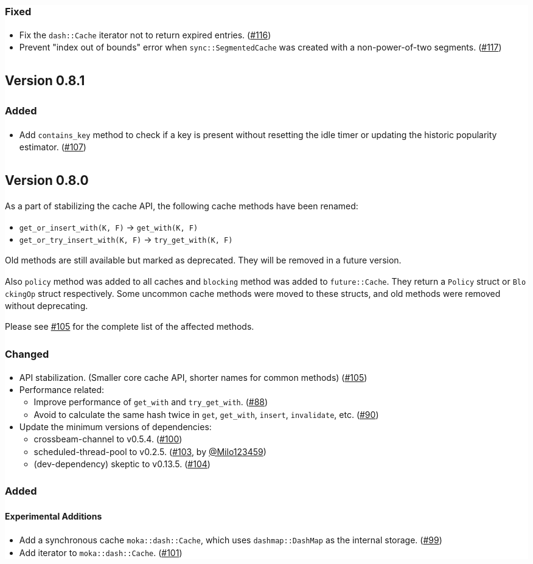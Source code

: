 ### Fixed

- Fix the `dash::Cache` iterator not to return expired entries.
  ([#116][gh-pull-0116])
- Prevent "index out of bounds" error when `sync::SegmentedCache` was created with
  a non-power-of-two segments. ([#117][gh-pull-0117])


## Version 0.8.1

### Added

- Add `contains_key` method to check if a key is present without resetting the idle
  timer or updating the historic popularity estimator. ([#107][gh-issue-0107])


## Version 0.8.0

As a part of stabilizing the cache API, the following cache methods have been renamed:

- `get_or_insert_with(K, F)` → `get_with(K, F)`
- `get_or_try_insert_with(K, F)` → `try_get_with(K, F)`

Old methods are still available but marked as deprecated. They will be removed in a
future version.

Also `policy` method was added to all caches and `blocking` method was added to
`future::Cache`. They return a `Policy` struct or `BlockingOp` struct
respectively. Some uncommon cache methods were moved to these structs, and old
methods were removed without deprecating.

Please see [#105][gh-pull-0105] for the complete list of the affected methods.

### Changed

- API stabilization. (Smaller core cache API, shorter names for common methods)
  ([#105][gh-pull-0105])
- Performance related:
    - Improve performance of `get_with` and `try_get_with`. ([#88][gh-pull-0088])
    - Avoid to calculate the same hash twice in `get`, `get_with`, `insert`,
      `invalidate`, etc. ([#90][gh-pull-0090])
- Update the minimum versions of dependencies:
    - crossbeam-channel to v0.5.4. ([#100][gh-pull-0100])
    - scheduled-thread-pool to v0.2.5. ([#103][gh-pull-0103], by
      [@Milo123459][gh-Milo123459])
    - (dev-dependency) skeptic to v0.13.5. ([#104][gh-pull-0104])

### Added

#### Experimental Additions

- Add a synchronous cache `moka::dash::Cache`, which uses `dashmap::DashMap` as the
  internal storage. ([#99][gh-pull-0099])
- Add iterator to `moka::dash::Cache`. ([#101][gh-pull-0101])


[migration-guide-v012]: https://github.com/moka-rs/moka/blob/main/MIGRATION-GUIDE.md#migrating-to-v0120-from-a-prior-version
[caffeine-git]: https://github.com/ben-manes/caffeine
[mini-moka-crate]: https://crates.io/crates/mini-moka
[quanta-crate]: https://crates.io/crates/quanta
[panic_in_quanta]: https://github.com/moka-rs/moka#integer-overflow-in-quanta-crate-on-some-x86_64-machines
[resolving-error-on-32bit]: https://github.com/moka-rs/moka#compile-errors-on-some-32-bit-platforms
[ghsa-qc84-gqf4-9926]: https://github.com/advisories/GHSA-qc84-gqf4-9926
[gh-rust-issue-62958]: https://github.com/rust-lang/rust/issues/62958
[RUSTSEC-2020-0168]: https://rustsec.org/advisories/RUSTSEC-2020-0168.html
[gh-06chaynes]: https://github.com/06chaynes
[gh-aspect]: https://github.com/aspect
[gh-barkanido]: https://github.com/barkanido
[gh-ClSlaid]: https://github.com/ClSlaid
[gh-LMJW]: https://github.com/LMJW
[gh-Milo123459]: https://github.com/Milo123459
[gh-messense]: https://github.com/messense
[gh-paolobarbolini]: https://github.com/paolobarbolini
[gh-peter-scholtens]: https://github.com/peter-scholtens
[gh-saethlin]: https://github.com/saethlin
[gh-Swatinem]: https://github.com/Swatinem
[gh-tinou98]: https://github.com/tinou98
[gh-issue-0255]: https://github.com/moka-rs/moka/issues/255/
[gh-issue-0252]: https://github.com/moka-rs/moka/issues/252/
[gh-issue-0243]: https://github.com/moka-rs/moka/issues/243/
[gh-issue-0242]: https://github.com/moka-rs/moka/issues/242/
[gh-issue-0230]: https://github.com/moka-rs/moka/issues/230/
[gh-issue-0212]: https://github.com/moka-rs/moka/issues/212/
[gh-issue-0207]: https://github.com/moka-rs/moka/issues/207/
[gh-issue-0162]: https://github.com/moka-rs/moka/issues/162/
[gh-issue-0155]: https://github.com/moka-rs/moka/issues/155/
[gh-issue-0123]: https://github.com/moka-rs/moka/issues/123/
[gh-issue-0119]: https://github.com/moka-rs/moka/issues/119/
[gh-issue-0107]: https://github.com/moka-rs/moka/issues/107/
[gh-issue-0072]: https://github.com/moka-rs/moka/issues/72/
[gh-issue-0059]: https://github.com/moka-rs/moka/issues/59/
[gh-issue-0043]: https://github.com/moka-rs/moka/issues/43/
[gh-issue-0038]: https://github.com/moka-rs/moka/issues/38/
[gh-issue-0034]: https://github.com/moka-rs/moka/issues/34/
[gh-issue-0031]: https://github.com/moka-rs/moka/issues/31/
[gh-pull-0316]: https://github.com/moka-rs/moka/pull/316/
[gh-pull-0309]: https://github.com/moka-rs/moka/pull/309/
[gh-pull-0295]: https://github.com/moka-rs/moka/pull/295/
[gh-pull-0294]: https://github.com/moka-rs/moka/pull/294/
[gh-pull-0277]: https://github.com/moka-rs/moka/pull/277/
[gh-pull-0275]: https://github.com/moka-rs/moka/pull/275/
[gh-pull-0272]: https://github.com/moka-rs/moka/pull/272/
[gh-pull-0268]: https://github.com/moka-rs/moka/pull/268/
[gh-pull-0265]: https://github.com/moka-rs/moka/pull/265/
[gh-pull-0259]: https://github.com/moka-rs/moka/pull/259/
[gh-pull-0251]: https://github.com/moka-rs/moka/pull/251/
[gh-pull-0248]: https://github.com/moka-rs/moka/pull/248/
[gh-pull-0216]: https://github.com/moka-rs/moka/pull/216/
[gh-pull-0199]: https://github.com/moka-rs/moka/pull/199/
[gh-pull-0195]: https://github.com/moka-rs/moka/pull/195/
[gh-pull-0193]: https://github.com/moka-rs/moka/pull/193/
[gh-pull-0190]: https://github.com/moka-rs/moka/pull/190/
[gh-pull-0189]: https://github.com/moka-rs/moka/pull/189/
[gh-pull-0187]: https://github.com/moka-rs/moka/pull/187/
[gh-pull-0180]: https://github.com/moka-rs/moka/pull/180/
[gh-pull-0177]: https://github.com/moka-rs/moka/pull/177/
[gh-pull-0173]: https://github.com/moka-rs/moka/pull/173/
[gh-pull-0169]: https://github.com/moka-rs/moka/pull/169/
[gh-pull-0167]: https://github.com/moka-rs/moka/pull/167/
[gh-pull-0165]: https://github.com/moka-rs/moka/pull/165/
[gh-pull-0159]: https://github.com/moka-rs/moka/pull/159/
[gh-pull-0157]: https://github.com/moka-rs/moka/pull/157/
[gh-pull-0145]: https://github.com/moka-rs/moka/pull/145/
[gh-pull-0143]: https://github.com/moka-rs/moka/pull/143/
[gh-pull-0141]: https://github.com/moka-rs/moka/pull/141/
[gh-pull-0138]: https://github.com/moka-rs/moka/pull/138/
[gh-pull-0137]: https://github.com/moka-rs/moka/pull/137/
[gh-pull-0133]: https://github.com/moka-rs/moka/pull/133/
[gh-pull-0129]: https://github.com/moka-rs/moka/pull/129/
[gh-pull-0127]: https://github.com/moka-rs/moka/pull/127/
[gh-pull-0126]: https://github.com/moka-rs/moka/pull/126/
[gh-pull-0121]: https://github.com/moka-rs/moka/pull/121/
[gh-pull-0117]: https://github.com/moka-rs/moka/pull/117/
[gh-pull-0116]: https://github.com/moka-rs/moka/pull/116/
[gh-pull-0114]: https://github.com/moka-rs/moka/pull/114/
[gh-pull-0105]: https://github.com/moka-rs/moka/pull/105/
[gh-pull-0104]: https://github.com/moka-rs/moka/pull/104/
[gh-pull-0103]: https://github.com/moka-rs/moka/pull/103/
[gh-pull-0101]: https://github.com/moka-rs/moka/pull/101/
[gh-pull-0100]: https://github.com/moka-rs/moka/pull/100/
[gh-pull-0099]: https://github.com/moka-rs/moka/pull/99/
[gh-pull-0090]: https://github.com/moka-rs/moka/pull/90/
[gh-pull-0088]: https://github.com/moka-rs/moka/pull/88/
[gh-pull-0086]: https://github.com/moka-rs/moka/pull/86/
[gh-pull-0084]: https://github.com/moka-rs/moka/pull/84/
[gh-pull-0083]: https://github.com/moka-rs/moka/pull/83/
[gh-pull-0082]: https://github.com/moka-rs/moka/pull/82/
[gh-pull-0080]: https://github.com/moka-rs/moka/pull/80/
[gh-pull-0079]: https://github.com/moka-rs/moka/pull/79/
[gh-pull-0077]: https://github.com/moka-rs/moka/pull/77/
[gh-pull-0076]: https://github.com/moka-rs/moka/pull/76/
[gh-pull-0075]: https://github.com/moka-rs/moka/pull/75/
[gh-pull-0073]: https://github.com/moka-rs/moka/pull/73/
[gh-pull-0067]: https://github.com/moka-rs/moka/pull/67/
[gh-pull-0065]: https://github.com/moka-rs/moka/pull/65/
[gh-pull-0056]: https://github.com/moka-rs/moka/pull/56/
[gh-pull-0053]: https://github.com/moka-rs/moka/pull/53/
[gh-pull-0047]: https://github.com/moka-rs/moka/pull/47/
[gh-pull-0042]: https://github.com/moka-rs/moka/pull/42/
[gh-pull-0037]: https://github.com/moka-rs/moka/pull/37/
[gh-pull-0033]: https://github.com/moka-rs/moka/pull/33/
[gh-pull-0030]: https://github.com/moka-rs/moka/pull/30/
[gh-pull-0028]: https://github.com/moka-rs/moka/pull/28/
[gh-pull-0024]: https://github.com/moka-rs/moka/pull/24/
[gh-pull-0023]: https://github.com/moka-rs/moka/pull/23/
[gh-pull-0022]: https://github.com/moka-rs/moka/pull/22/
[gh-pull-0020]: https://github.com/moka-rs/moka/pull/20/
[gh-pull-0019]: https://github.com/moka-rs/moka/pull/19/
[gh-pull-0016]: https://github.com/moka-rs/moka/pull/16/
[gh-pull-0012]: https://github.com/moka-rs/moka/pull/12/
[gh-pull-0011]: https://github.com/moka-rs/moka/pull/11/
[gh-pull-0009]: https://github.com/moka-rs/moka/pull/9/
[gh-pull-0007]: https://github.com/moka-rs/moka/pull/7/